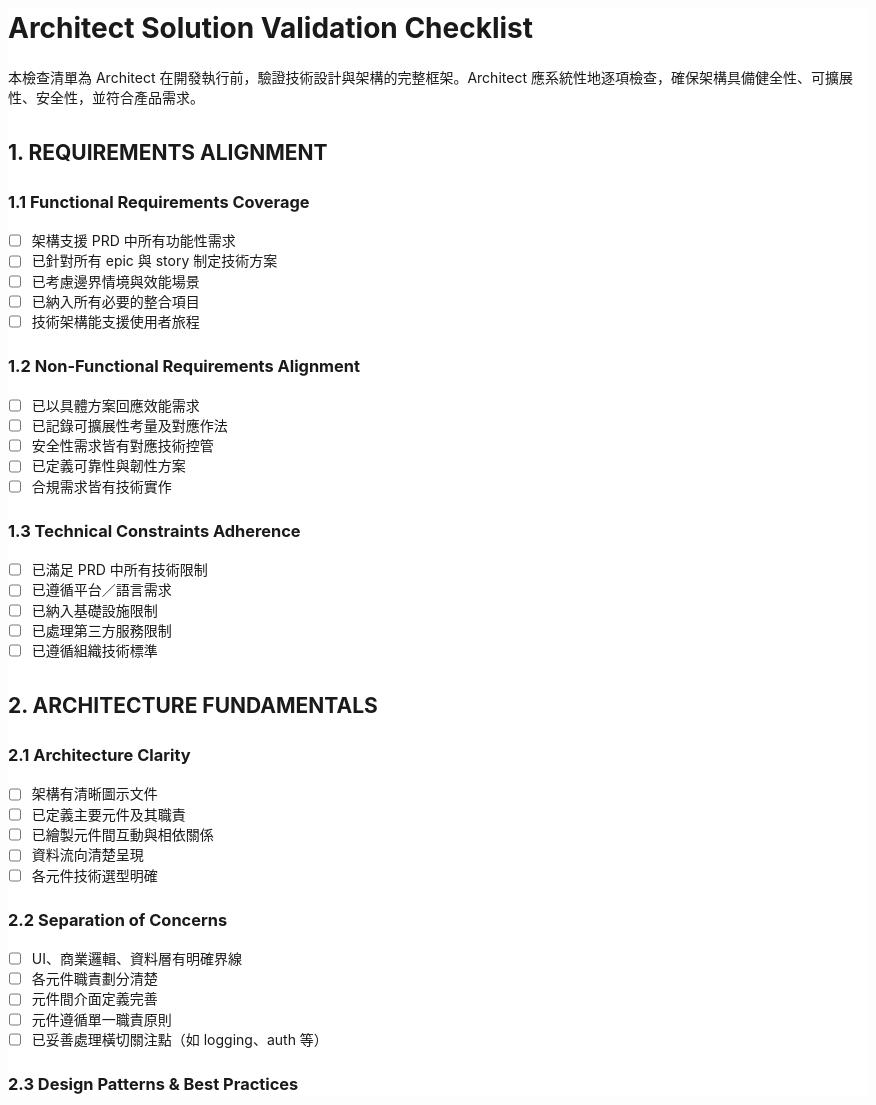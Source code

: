 # Architect Solution Validation Checklist

本檢查清單為 Architect 在開發執行前，驗證技術設計與架構的完整框架。Architect 應系統性地逐項檢查，確保架構具備健全性、可擴展性、安全性，並符合產品需求。

## 1. REQUIREMENTS ALIGNMENT

### 1.1 Functional Requirements Coverage

- [ ] 架構支援 PRD 中所有功能性需求
- [ ] 已針對所有 epic 與 story 制定技術方案
- [ ] 已考慮邊界情境與效能場景
- [ ] 已納入所有必要的整合項目
- [ ] 技術架構能支援使用者旅程

### 1.2 Non-Functional Requirements Alignment

- [ ] 已以具體方案回應效能需求
- [ ] 已記錄可擴展性考量及對應作法
- [ ] 安全性需求皆有對應技術控管
- [ ] 已定義可靠性與韌性方案
- [ ] 合規需求皆有技術實作

### 1.3 Technical Constraints Adherence

- [ ] 已滿足 PRD 中所有技術限制
- [ ] 已遵循平台／語言需求
- [ ] 已納入基礎設施限制
- [ ] 已處理第三方服務限制
- [ ] 已遵循組織技術標準

## 2. ARCHITECTURE FUNDAMENTALS

### 2.1 Architecture Clarity

- [ ] 架構有清晰圖示文件
- [ ] 已定義主要元件及其職責
- [ ] 已繪製元件間互動與相依關係
- [ ] 資料流向清楚呈現
- [ ] 各元件技術選型明確

### 2.2 Separation of Concerns

- [ ] UI、商業邏輯、資料層有明確界線
- [ ] 各元件職責劃分清楚
- [ ] 元件間介面定義完善
- [ ] 元件遵循單一職責原則
- [ ] 已妥善處理橫切關注點（如 logging、auth 等）

### 2.3 Design Patterns & Best Practices
